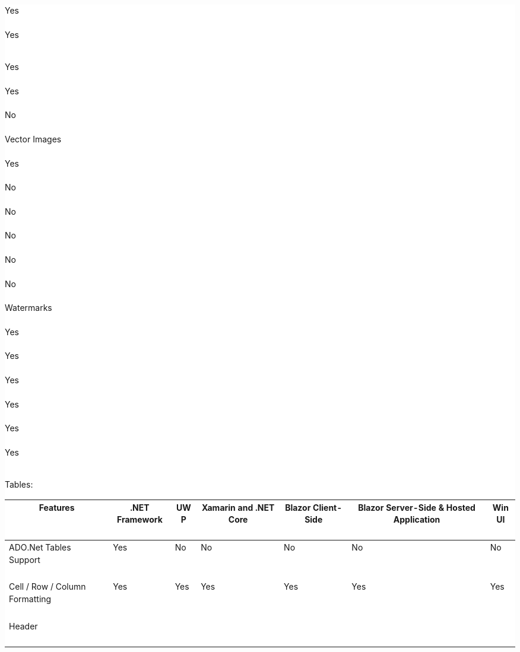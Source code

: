 Yes<br/><br/></td><td>
Yes<br/><br/></td>
<td>Yes<br/><br/></td>
<td>Yes<br/><br/></td>
<td>No<br/><br/></td></tr>
<tr>
<td>
Vector Images<br/><br/></td><td>
Yes<br/><br/></td><td>
No<br/><br/></td><td>
No<br/><br/></td>
<td>No<br/><br/></td>
<td>No<br/><br/></td>
<td>No<br/><br/></td>
</tr>
<tr>
<td>
Watermarks<br/><br/></td><td>
Yes<br/><br/></td><td>
Yes<br/><br/></td><td>
Yes<br/><br/></td>
<td>Yes<br/><br/></td>
<td>Yes<br/><br/></td>
<td>Yes<br/><br/></td></tr>

</tbody>
</table>


Tables:

<table>
<thead>
<tr>
<th>
Features<br/><br/></th><th>
.NET Framework<br/><br/></th><th>
UWP<br/><br/></th><th>
Xamarin and .NET Core <br/><br/></th>
<th>Blazor Client-Side<br/><br/></th>
<th>Blazor Server-Side & Hosted Application<br/><br/></th>
<th>WinUI<br/><br/></th></tr>
</thead>
<tbody>
<tr>
<td>
ADO.Net Tables Support<br/><br/></td><td>
Yes<br/><br/></td><td>
No<br/><br/></td><td>
No<br/><br/></td>
<td>No<br/><br/></td>
<td>No<br/><br/></td>
<td>No<br/><br/></td></tr>
<tr>
<td>
Cell / Row / Column Formatting<br/><br/></td><td>
Yes<br/><br/></td><td>
Yes<br/><br/></td><td>
Yes<br/><br/></td>
<td>Yes<br/><br/></td>
<td>Yes<br/><br/></td>
<td>Yes<br/><br/></td></tr>
<tr>
<td>
Header<br/><br/></td><td>